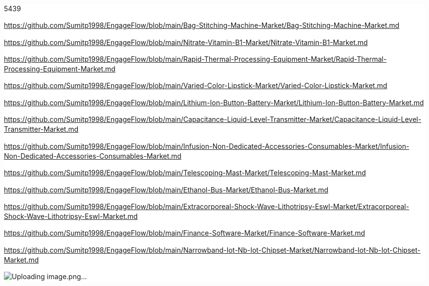 5439</p><p><a href="https://github.com/Sumitp1998/EngageFlow/blob/main/Bag-Stitching-Machine-Market/Bag-Stitching-Machine-Market.md">https://github.com/Sumitp1998/EngageFlow/blob/main/Bag-Stitching-Machine-Market/Bag-Stitching-Machine-Market.md</a></p><p><a href="https://github.com/Sumitp1998/EngageFlow/blob/main/Nitrate-Vitamin-B1-Market/Nitrate-Vitamin-B1-Market.md">https://github.com/Sumitp1998/EngageFlow/blob/main/Nitrate-Vitamin-B1-Market/Nitrate-Vitamin-B1-Market.md</a></p><p><a href="https://github.com/Sumitp1998/EngageFlow/blob/main/Rapid-Thermal-Processing-Equipment-Market/Rapid-Thermal-Processing-Equipment-Market.md">https://github.com/Sumitp1998/EngageFlow/blob/main/Rapid-Thermal-Processing-Equipment-Market/Rapid-Thermal-Processing-Equipment-Market.md</a></p><p><a href="https://github.com/Sumitp1998/EngageFlow/blob/main/Varied-Color-Lipstick-Market/Varied-Color-Lipstick-Market.md">https://github.com/Sumitp1998/EngageFlow/blob/main/Varied-Color-Lipstick-Market/Varied-Color-Lipstick-Market.md</a></p><p><a href="https://github.com/Sumitp1998/EngageFlow/blob/main/Lithium-Ion-Button-Battery-Market/Lithium-Ion-Button-Battery-Market.md">https://github.com/Sumitp1998/EngageFlow/blob/main/Lithium-Ion-Button-Battery-Market/Lithium-Ion-Button-Battery-Market.md</a></p><p><a href="https://github.com/Sumitp1998/EngageFlow/blob/main/Capacitance-Liquid-Level-Transmitter-Market/Capacitance-Liquid-Level-Transmitter-Market.md">https://github.com/Sumitp1998/EngageFlow/blob/main/Capacitance-Liquid-Level-Transmitter-Market/Capacitance-Liquid-Level-Transmitter-Market.md</a></p><p><a href="https://github.com/Sumitp1998/EngageFlow/blob/main/Infusion-Non-Dedicated-Accessories-Consumables-Market/Infusion-Non-Dedicated-Accessories-Consumables-Market.md">https://github.com/Sumitp1998/EngageFlow/blob/main/Infusion-Non-Dedicated-Accessories-Consumables-Market/Infusion-Non-Dedicated-Accessories-Consumables-Market.md</a></p><p><a href="https://github.com/Sumitp1998/EngageFlow/blob/main/Telescoping-Mast-Market/Telescoping-Mast-Market.md">https://github.com/Sumitp1998/EngageFlow/blob/main/Telescoping-Mast-Market/Telescoping-Mast-Market.md</a></p><p><a href="https://github.com/Sumitp1998/EngageFlow/blob/main/Ethanol-Bus-Market/Ethanol-Bus-Market.md">https://github.com/Sumitp1998/EngageFlow/blob/main/Ethanol-Bus-Market/Ethanol-Bus-Market.md</a></p><p><a href="https://github.com/Sumitp1998/EngageFlow/blob/main/Extracorporeal-Shock-Wave-Lithotripsy-Eswl-Market/Extracorporeal-Shock-Wave-Lithotripsy-Eswl-Market.md">https://github.com/Sumitp1998/EngageFlow/blob/main/Extracorporeal-Shock-Wave-Lithotripsy-Eswl-Market/Extracorporeal-Shock-Wave-Lithotripsy-Eswl-Market.md</a></p><p><a href="https://github.com/Sumitp1998/EngageFlow/blob/main/Finance-Software-Market/Finance-Software-Market.md">https://github.com/Sumitp1998/EngageFlow/blob/main/Finance-Software-Market/Finance-Software-Market.md</a></p><p><a href="https://github.com/Sumitp1998/EngageFlow/blob/main/Narrowband-Iot-Nb-Iot-Chipset-Market/Narrowband-Iot-Nb-Iot-Chipset-Market.md">https://github.com/Sumitp1998/EngageFlow/blob/main/Narrowband-Iot-Nb-Iot-Chipset-Market/Narrowband-Iot-Nb-Iot-Chipset-Market.md</a></p>
![Uploading image.png…]()
